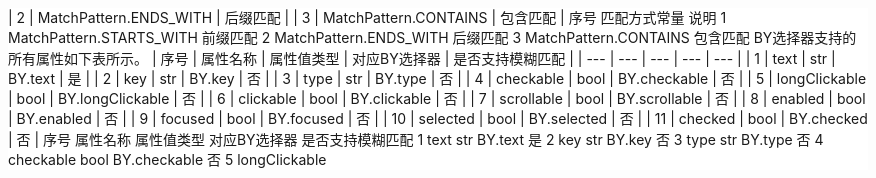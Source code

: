 | 2  | MatchPattern.ENDS_WITH  | 后缀匹配  |
| 3  | MatchPattern.CONTAINS  | 包含匹配  |
序号
匹配方式常量
说明
1
MatchPattern.STARTS_WITH
前缀匹配
2
MatchPattern.ENDS_WITH
后缀匹配
3
MatchPattern.CONTAINS
包含匹配
BY选择器支持的所有属性如下表所示。
| 序号  | 属性名称  | 属性值类型  | 对应BY选择器  | 是否支持模糊匹配  |
| --- | --- | --- | --- | --- |
| 1  | text  | str  | BY.text  | 是  |
| 2  | key  | str  | BY.key  | 否  |
| 3  | type  | str  | BY.type  | 否  |
| 4  | checkable  | bool  | BY.checkable  | 否  |
| 5  | longClickable  | bool  | BY.longClickable  | 否  |
| 6  | clickable  | bool  | BY.clickable  | 否  |
| 7  | scrollable  | bool  | BY.scrollable  | 否  |
| 8  | enabled  | bool  | BY.enabled  | 否  |
| 9  | focused  | bool  | BY.focused  | 否  |
| 10  | selected  | bool  | BY.selected  | 否  |
| 11  | checked  | bool  | BY.checked  | 否  |
序号
属性名称
属性值类型
对应BY选择器
是否支持模糊匹配
1
text
str
BY.text
是
2
key
str
BY.key
否
3
type
str
BY.type
否
4
checkable
bool
BY.checkable
否
5
longClickable